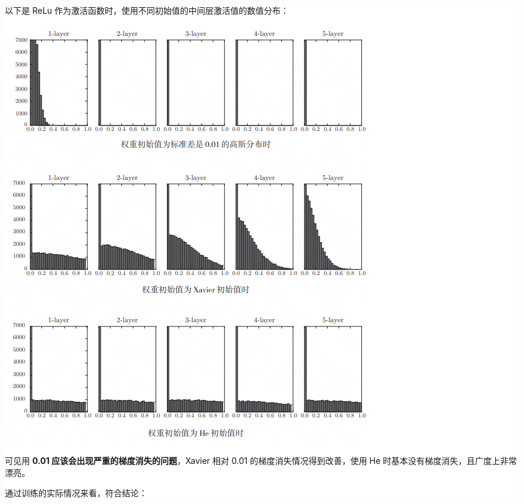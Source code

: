 

以下是 ReLu 作为激活函数时，使用不同初始值的中间层激活值的数值分布：

![image-20240223193756297](./Images/image-20240223193756297.png) 

可见用 **0.01 应该会出现严重的梯度消失的问题**，Xavier 相对 0.01 的梯度消失情况得到改善，使用 He 时基本没有梯度消失，且广度上非常漂亮。

通过训练的实际情况来看，符合结论：
